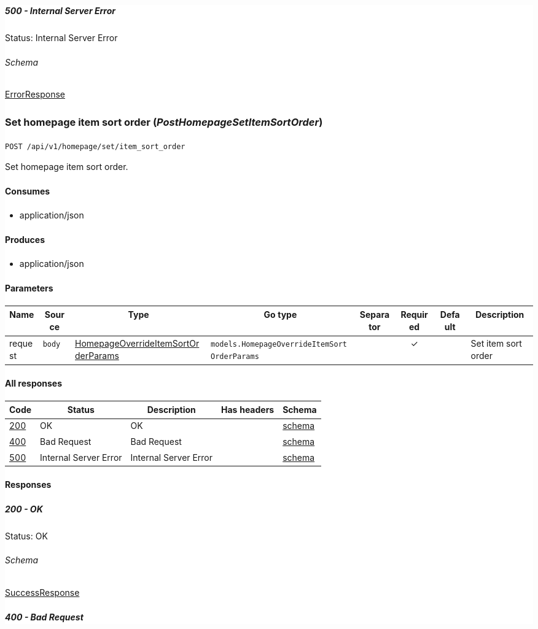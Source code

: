 ##### <span id="post-homepage-set-item-favorite-500"></span> 500 - Internal Server Error

Status: Internal Server Error

###### <span id="post-homepage-set-item-favorite-500-schema"></span> Schema

[ErrorResponse](#error-response)

### <span id="post-homepage-set-item-sort-order"></span> Set homepage item sort order (_PostHomepageSetItemSortOrder_)

```
POST /api/v1/homepage/set/item_sort_order
```

Set homepage item sort order.

#### Consumes

- application/json

#### Produces

- application/json

#### Parameters

| Name    | Source | Type                                                                             | Go type                                      | Separator | Required | Default | Description         |
| ------- | ------ | -------------------------------------------------------------------------------- | -------------------------------------------- | --------- | :------: | ------- | ------------------- |
| request | `body` | [HomepageOverrideItemSortOrderParams](#homepage-override-item-sort-order-params) | `models.HomepageOverrideItemSortOrderParams` |           |    ✓     |         | Set item sort order |

#### All responses

| Code                                          | Status                | Description           | Has headers | Schema                                                  |
| --------------------------------------------- | --------------------- | --------------------- | :---------: | ------------------------------------------------------- |
| [200](#post-homepage-set-item-sort-order-200) | OK                    | OK                    |             | [schema](#post-homepage-set-item-sort-order-200-schema) |
| [400](#post-homepage-set-item-sort-order-400) | Bad Request           | Bad Request           |             | [schema](#post-homepage-set-item-sort-order-400-schema) |
| [500](#post-homepage-set-item-sort-order-500) | Internal Server Error | Internal Server Error |             | [schema](#post-homepage-set-item-sort-order-500-schema) |

#### Responses

##### <span id="post-homepage-set-item-sort-order-200"></span> 200 - OK

Status: OK

###### <span id="post-homepage-set-item-sort-order-200-schema"></span> Schema

[SuccessResponse](#success-response)

##### <span id="post-homepage-set-item-sort-order-400"></span> 400 - Bad Request
